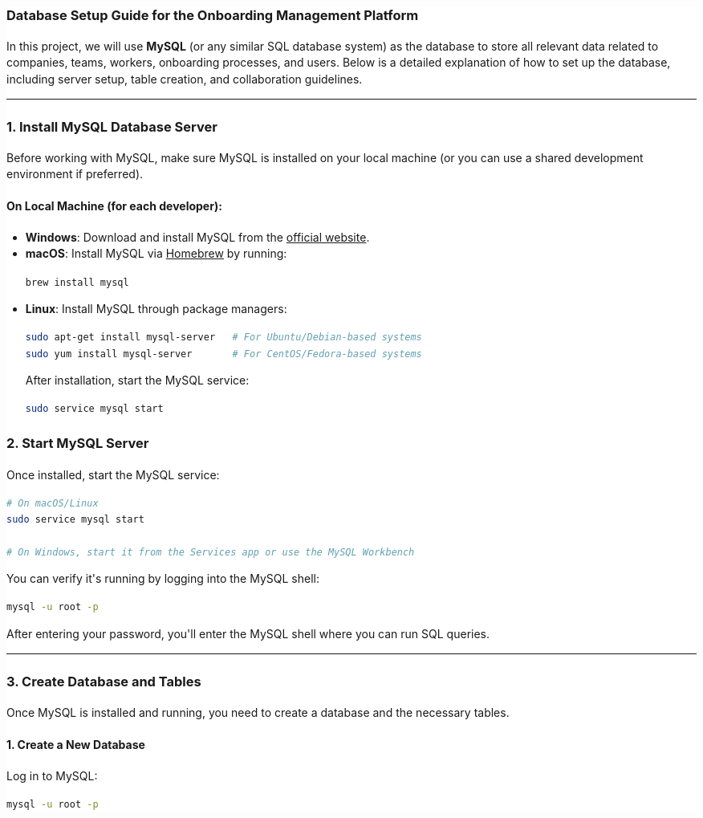 ### Database Setup Guide for the Onboarding Management Platform

In this project, we will use **MySQL** (or any similar SQL database system) as the database to store all relevant data related to companies, teams, workers, onboarding processes, and users. Below is a detailed explanation of how to set up the database, including server setup, table creation, and collaboration guidelines.

---

### 1. **Install MySQL Database Server**
Before working with MySQL, make sure MySQL is installed on your local machine (or you can use a shared development environment if preferred).

#### **On Local Machine (for each developer)**:
- **Windows**: Download and install MySQL from the [official website](https://dev.mysql.com/downloads/installer/).
- **macOS**: Install MySQL via [Homebrew](https://brew.sh/) by running:
  ```bash
  brew install mysql
  ```
- **Linux**: Install MySQL through package managers:
  ```bash
  sudo apt-get install mysql-server   # For Ubuntu/Debian-based systems
  sudo yum install mysql-server       # For CentOS/Fedora-based systems
  ```
  After installation, start the MySQL service:
  ```bash
  sudo service mysql start
  ```

### 2. **Start MySQL Server**
Once installed, start the MySQL service:
```bash
# On macOS/Linux
sudo service mysql start

# On Windows, start it from the Services app or use the MySQL Workbench
```

You can verify it's running by logging into the MySQL shell:
```bash
mysql -u root -p
```
After entering your password, you'll enter the MySQL shell where you can run SQL queries.

---

### 3. **Create Database and Tables**
Once MySQL is installed and running, you need to create a database and the necessary tables.

#### **1. Create a New Database**
Log in to MySQL:
```bash
mysql -u root -p
```
